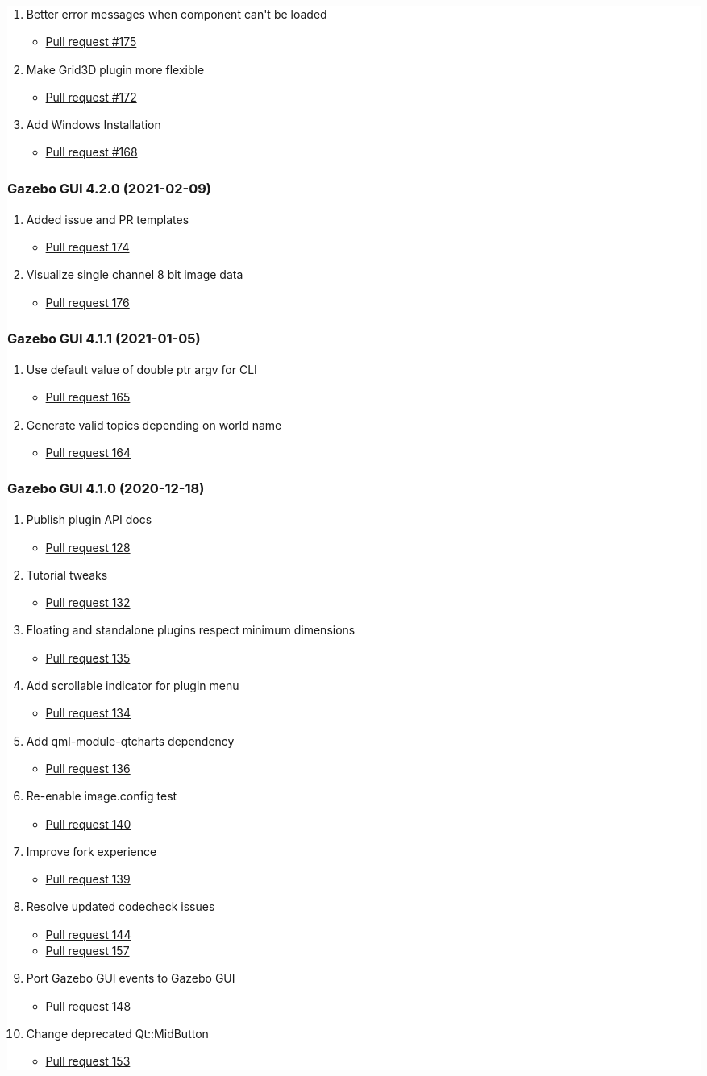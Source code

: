 1. Better error messages when component can't be loaded
    * [Pull request #175](https://github.com/gazebosim/gz-gui/pull/175)

1. Make Grid3D plugin more flexible
    * [Pull request #172](https://github.com/gazebosim/gz-gui/pull/172)

1. Add Windows Installation
    * [Pull request #168](https://github.com/gazebosim/gz-gui/pull/168)

### Gazebo GUI 4.2.0 (2021-02-09)

1. Added issue and PR templates
    * [Pull request 174](https://github.com/gazebosim/gz-gui/pull/174)

1. Visualize single channel 8 bit image data
    * [Pull request 176](https://github.com/gazebosim/gz-gui/pull/176)

### Gazebo GUI 4.1.1 (2021-01-05)

1. Use default value of double ptr argv for CLI
    * [Pull request 165](https://github.com/gazebosim/gz-gui/pull/165)

1. Generate valid topics depending on world name
    * [Pull request 164](https://github.com/gazebosim/gz-gui/pull/164)

### Gazebo GUI 4.1.0 (2020-12-18)

1. Publish plugin API docs
    * [Pull request 128](https://github.com/gazebosim/gz-gui/pull/128)

1. Tutorial tweaks
    * [Pull request 132](https://github.com/gazebosim/gz-gui/pull/132)

1. Floating and standalone plugins respect minimum dimensions
    * [Pull request 135](https://github.com/gazebosim/gz-gui/pull/135)

1. Add scrollable indicator for plugin menu
    * [Pull request 134](https://github.com/gazebosim/gz-gui/pull/134)

1. Add qml-module-qtcharts dependency
    * [Pull request 136](https://github.com/gazebosim/gz-gui/pull/136)

1. Re-enable image.config test
    * [Pull request 140](https://github.com/gazebosim/gz-gui/pull/140)

1. Improve fork experience
    * [Pull request 139](https://github.com/gazebosim/gz-gui/pull/139)

1. Resolve updated codecheck issues
    * [Pull request 144](https://github.com/gazebosim/gz-gui/pull/144)
    * [Pull request 157](https://github.com/gazebosim/gz-gui/pull/157)

1. Port Gazebo GUI events to Gazebo GUI
    * [Pull request 148](https://github.com/gazebosim/gz-gui/pull/148)

1. Change deprecated Qt::MidButton
    * [Pull request 153](https://github.com/gazebosim/gz-gui/pull/153)
